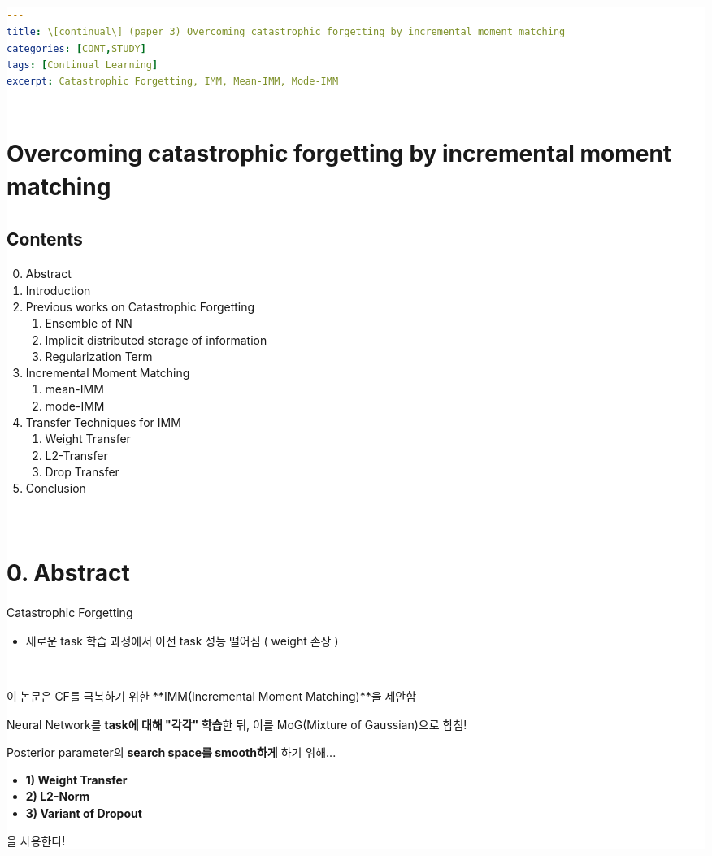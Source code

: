 ```yaml
---
title: \[continual\] (paper 3) Overcoming catastrophic forgetting by incremental moment matching
categories: [CONT,STUDY]
tags: [Continual Learning]
excerpt: Catastrophic Forgetting, IMM, Mean-IMM, Mode-IMM
---
```


# Overcoming catastrophic forgetting by incremental moment matching

<script src="https://cdn.mathjax.org/mathjax/latest/MathJax.js?config=TeX-AMS-MML_HTMLorMML" type="text/javascript"></script>

## Contents

0. Abstract
2. Introduction
2. Previous works on Catastrophic Forgetting
   1. Ensemble of NN
   2. Implicit distributed storage of information
   3. Regularization Term
3. Incremental Moment Matching
   1. mean-IMM
   2. mode-IMM
4. Transfer Techniques for IMM
   1. Weight Transfer
   2. L2-Transfer
   3. Drop Transfer
5. Conclusion

<br>

# 0. Abstract

Catastrophic Forgetting 

- 새로운 task 학습 과정에서 이전 task 성능 떨어짐 ( weight 손상 )

<br>

이 논문은 CF를 극복하기 위한 **IMM(Incremental Moment Matching)**을 제안함

Neural Network를 **task에 대해 "각각" 학습**한 뒤, 이를 MoG(Mixture of Gaussian)으로 합침!

Posterior parameter의 **search space를 smooth하게** 하기 위해...

- **1) Weight Transfer**
- **2) L2-Norm**
- **3) Variant of Dropout**

을 사용한다!
